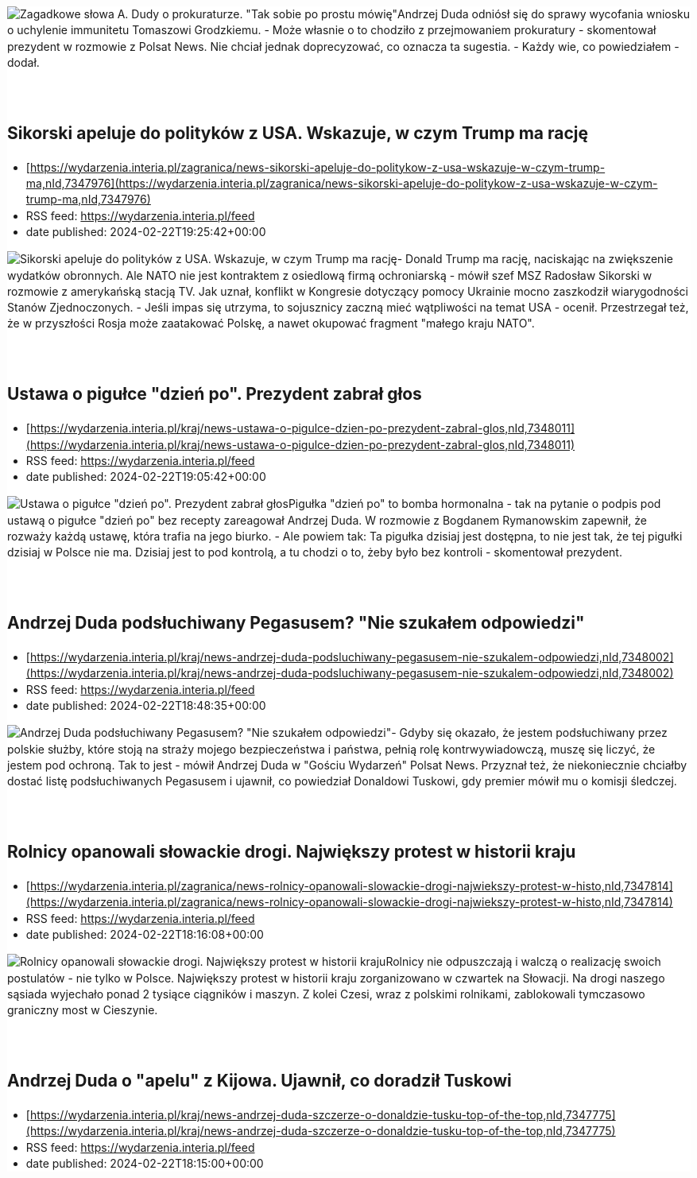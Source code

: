 <p><a href="https://wydarzenia.interia.pl/kraj/news-zagadkowe-slowa-a-dudy-o-prokuraturze-tak-sobie-po-prostu-mo,nId,7348007"><img align="left" alt="Zagadkowe słowa A. Dudy o prokuraturze. &quot;Tak sobie po prostu mówię&quot;" src="https://i.iplsc.com/zagadkowe-slowa-a-dudy-o-prokuraturze-tak-sobie-po-prostu-mo/000INIIUWR491CL0-C321.jpg" /></a>Andrzej Duda odniósł się do sprawy wycofania wniosku o uchylenie immunitetu Tomaszowi Grodzkiemu. - Może własnie o to chodziło z przejmowaniem prokuratury - skomentował prezydent w rozmowie z Polsat News. Nie chciał jednak doprecyzować, co oznacza ta sugestia. - Każdy wie, co powiedziałem - dodał.</p><br clear="all" />

## Sikorski apeluje do polityków z USA. Wskazuje, w czym Trump ma rację
 - [https://wydarzenia.interia.pl/zagranica/news-sikorski-apeluje-do-politykow-z-usa-wskazuje-w-czym-trump-ma,nId,7347976](https://wydarzenia.interia.pl/zagranica/news-sikorski-apeluje-do-politykow-z-usa-wskazuje-w-czym-trump-ma,nId,7347976)
 - RSS feed: https://wydarzenia.interia.pl/feed
 - date published: 2024-02-22T19:25:42+00:00

<p><a href="https://wydarzenia.interia.pl/zagranica/news-sikorski-apeluje-do-politykow-z-usa-wskazuje-w-czym-trump-ma,nId,7347976"><img align="left" alt="Sikorski apeluje do polityków z USA. Wskazuje, w czym Trump ma rację" src="https://i.iplsc.com/sikorski-apeluje-do-politykow-z-usa-wskazuje-w-czym-trump-ma/000INI6JPXNG9085-C321.jpg" /></a>- Donald Trump ma rację, naciskając na zwiększenie wydatków obronnych. Ale NATO nie jest kontraktem z osiedlową firmą ochroniarską - mówił szef MSZ Radosław Sikorski w rozmowie z amerykańską stacją TV. Jak uznał, konflikt w Kongresie dotyczący pomocy Ukrainie mocno zaszkodził wiarygodności Stanów Zjednoczonych. - Jeśli impas się utrzyma, to sojusznicy zaczną mieć wątpliwości na temat USA - ocenił. Przestrzegał też, że w przyszłości Rosja może zaatakować Polskę, a nawet okupować fragment &quot;małego kraju NATO&quot;.</p><br clear="all" />

## Ustawa o pigułce "dzień po". Prezydent zabrał głos
 - [https://wydarzenia.interia.pl/kraj/news-ustawa-o-pigulce-dzien-po-prezydent-zabral-glos,nId,7348011](https://wydarzenia.interia.pl/kraj/news-ustawa-o-pigulce-dzien-po-prezydent-zabral-glos,nId,7348011)
 - RSS feed: https://wydarzenia.interia.pl/feed
 - date published: 2024-02-22T19:05:42+00:00

<p><a href="https://wydarzenia.interia.pl/kraj/news-ustawa-o-pigulce-dzien-po-prezydent-zabral-glos,nId,7348011"><img align="left" alt="Ustawa o pigułce &quot;dzień po&quot;. Prezydent zabrał głos" src="https://i.iplsc.com/ustawa-o-pigulce-dzien-po-prezydent-zabral-glos/000H6AJBFJD962U6-C321.jpg" /></a>Pigułka &quot;dzień po&quot; to bomba hormonalna - tak na pytanie o podpis pod ustawą o pigułce &quot;dzień po&quot; bez recepty zareagował Andrzej Duda. W rozmowie z Bogdanem Rymanowskim zapewnił, że rozważy każdą ustawę, która trafia na jego biurko. - Ale powiem tak: Ta pigułka dzisiaj jest dostępna, to nie jest tak, że tej pigułki dzisiaj w Polsce nie ma. Dzisiaj jest to pod kontrolą, a tu chodzi o to, żeby było bez kontroli - skomentował prezydent.</p><br clear="all" />

## Andrzej Duda podsłuchiwany Pegasusem? "Nie szukałem odpowiedzi"
 - [https://wydarzenia.interia.pl/kraj/news-andrzej-duda-podsluchiwany-pegasusem-nie-szukalem-odpowiedzi,nId,7348002](https://wydarzenia.interia.pl/kraj/news-andrzej-duda-podsluchiwany-pegasusem-nie-szukalem-odpowiedzi,nId,7348002)
 - RSS feed: https://wydarzenia.interia.pl/feed
 - date published: 2024-02-22T18:48:35+00:00

<p><a href="https://wydarzenia.interia.pl/kraj/news-andrzej-duda-podsluchiwany-pegasusem-nie-szukalem-odpowiedzi,nId,7348002"><img align="left" alt="Andrzej Duda podsłuchiwany Pegasusem? &quot;Nie szukałem odpowiedzi&quot;" src="https://i.iplsc.com/andrzej-duda-podsluchiwany-pegasusem-nie-szukalem-odpowiedzi/000INIESLBT5A04L-C321.jpg" /></a>- Gdyby się okazało, że jestem podsłuchiwany przez polskie służby, które stoją na straży mojego bezpieczeństwa i państwa, pełnią rolę kontrwywiadowczą, muszę się liczyć, że jestem pod ochroną. Tak to jest - mówił Andrzej Duda w &quot;Gościu Wydarzeń&quot; Polsat News. Przyznał też, że niekoniecznie chciałby dostać listę podsłuchiwanych Pegasusem i ujawnił, co powiedział Donaldowi Tuskowi, gdy premier mówił mu o komisji śledczej.</p><br clear="all" />

## Rolnicy opanowali słowackie drogi. Największy protest w historii kraju
 - [https://wydarzenia.interia.pl/zagranica/news-rolnicy-opanowali-slowackie-drogi-najwiekszy-protest-w-histo,nId,7347814](https://wydarzenia.interia.pl/zagranica/news-rolnicy-opanowali-slowackie-drogi-najwiekszy-protest-w-histo,nId,7347814)
 - RSS feed: https://wydarzenia.interia.pl/feed
 - date published: 2024-02-22T18:16:08+00:00

<p><a href="https://wydarzenia.interia.pl/zagranica/news-rolnicy-opanowali-slowackie-drogi-najwiekszy-protest-w-histo,nId,7347814"><img align="left" alt="Rolnicy opanowali słowackie drogi. Największy protest w historii kraju" src="https://i.iplsc.com/rolnicy-opanowali-slowackie-drogi-najwiekszy-protest-w-histo/000INHZPR6KC15MO-C321.jpg" /></a>Rolnicy nie odpuszczają i walczą o realizację swoich postulatów - nie tylko w Polsce. Największy protest w historii kraju zorganizowano w czwartek na Słowacji. Na drogi naszego sąsiada wyjechało ponad 2 tysiące ciągników i maszyn. Z kolei Czesi, wraz z polskimi rolnikami, zablokowali tymczasowo graniczny most w Cieszynie.</p><br clear="all" />

## Andrzej Duda o "apelu" z Kijowa. Ujawnił, co doradził Tuskowi
 - [https://wydarzenia.interia.pl/kraj/news-andrzej-duda-szczerze-o-donaldzie-tusku-top-of-the-top,nId,7347775](https://wydarzenia.interia.pl/kraj/news-andrzej-duda-szczerze-o-donaldzie-tusku-top-of-the-top,nId,7347775)
 - RSS feed: https://wydarzenia.interia.pl/feed
 - date published: 2024-02-22T18:15:00+00:00
